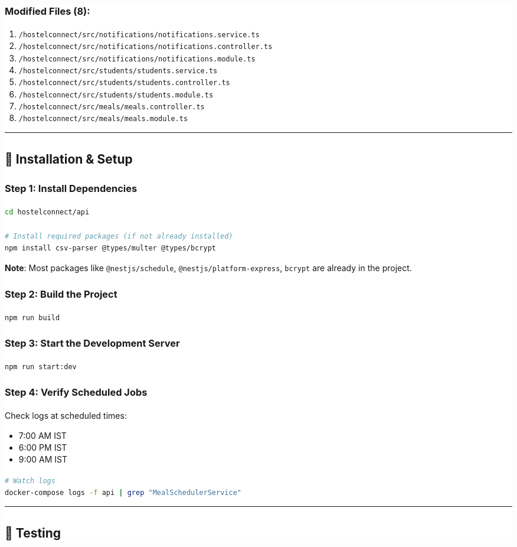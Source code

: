### Modified Files (8):
1. `/hostelconnect/src/notifications/notifications.service.ts`
2. `/hostelconnect/src/notifications/notifications.controller.ts`
3. `/hostelconnect/src/notifications/notifications.module.ts`
4. `/hostelconnect/src/students/students.service.ts`
5. `/hostelconnect/src/students/students.controller.ts`
6. `/hostelconnect/src/students/students.module.ts`
7. `/hostelconnect/src/meals/meals.controller.ts`
8. `/hostelconnect/src/meals/meals.module.ts`

---

## 🚀 Installation & Setup

### Step 1: Install Dependencies

```bash
cd hostelconnect/api

# Install required packages (if not already installed)
npm install csv-parser @types/multer @types/bcrypt
```

**Note**: Most packages like `@nestjs/schedule`, `@nestjs/platform-express`, `bcrypt` are already in the project.

### Step 2: Build the Project

```bash
npm run build
```

### Step 3: Start the Development Server

```bash
npm run start:dev
```

### Step 4: Verify Scheduled Jobs

Check logs at scheduled times:
- 7:00 AM IST
- 6:00 PM IST
- 9:00 AM IST

```bash
# Watch logs
docker-compose logs -f api | grep "MealSchedulerService"
```

---

## 🧪 Testing

